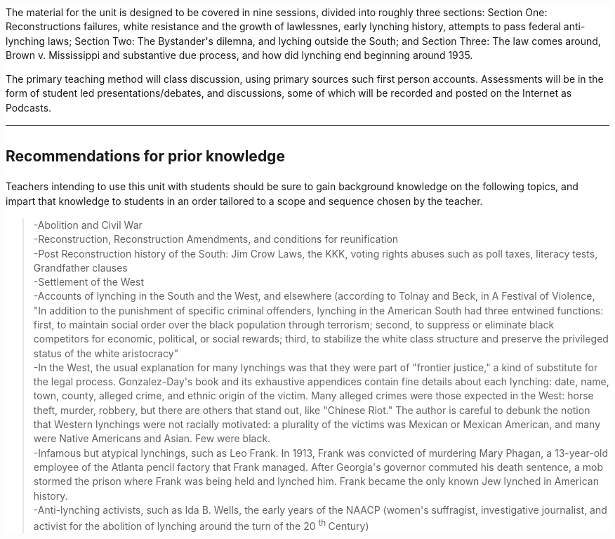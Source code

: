   </p>
<p>
   The material for the unit is designed to be covered in nine sessions, divided into roughly three sections: Section One: Reconstructions failures, white resistance and the growth of lawlessnes, early lynching history, attempts to pass federal anti-lynching laws; Section Two: The Bystander's dilemna, and lyching outside the South; and Section Three: The law comes around, Brown v. Mississippi and substantive due process, and how did lynching end beginning around 1935.
  </p>
<p>
   The primary teaching method will class discussion, using primary sources such first person accounts. Assessments will be in the form of student led presentations/debates, and discussions, some of which will be recorded and posted on the Internet as Podcasts.
  </p>

<hr/>
  <h2>
   Recommendations for prior knowledge
  </h2>
  <p>
   Teachers intending to use this unit with students should be sure to gain background knowledge on the following topics, and impart that knowledge to students in an order tailored to a scope and sequence chosen by the teacher.
  </p>

<blockquote>
   <dl>
    <dt>
     -Abolition and Civil War
     <dt>
      -Reconstruction, Reconstruction Amendments, and conditions for reunification
      <dt>
       -Post Reconstruction history of the South: Jim Crow Laws, the KKK, voting rights abuses such as poll taxes, literacy tests, Grandfather clauses
       <dt>
        -Settlement of the West
        <dt>
         -Accounts of lynching in the South and the West, and elsewhere (according to Tolnay and Beck, in A Festival of Violence, "In addition to the punishment of specific criminal offenders, lynching in the American South had three entwined functions: first, to maintain social order over the black population through terrorism; second, to suppress or eliminate black competitors for economic, political, or social rewards; third, to stabilize the white class structure and preserve the privileged status of the white aristocracy"
         <dt>
          -In the West, the usual explanation for many lynchings was that they were part of "frontier justice," a kind of substitute for the legal process. Gonzalez-Day's book and its exhaustive appendices contain fine details about each lynching: date, name, town, county, alleged crime, and ethnic origin of the victim. Many alleged crimes were those expected in the West: horse theft, murder, robbery, but there are others that stand out, like "Chinese Riot." The author is careful to debunk the notion that Western lynchings were not racially motivated: a plurality of the victims was Mexican or Mexican American, and many were Native Americans and Asian. Few were black.
          <dt>
           -Infamous but atypical lynchings, such as Leo Frank. In 1913, Frank was convicted of murdering Mary Phagan, a 13-year-old employee of the Atlanta pencil factory that Frank managed. After Georgia's governor commuted his death sentence, a mob stormed the prison where Frank was being held and lynched him. Frank became the only known Jew lynched in American history.
           <dt>
            -Anti-lynching activists, such as Ida B. Wells, the early years of the NAACP (women's suffragist, investigative journalist, and activist for the abolition of lynching around the turn of the 20
            <sup>
             th
            </sup>
            Century)
            <dt>